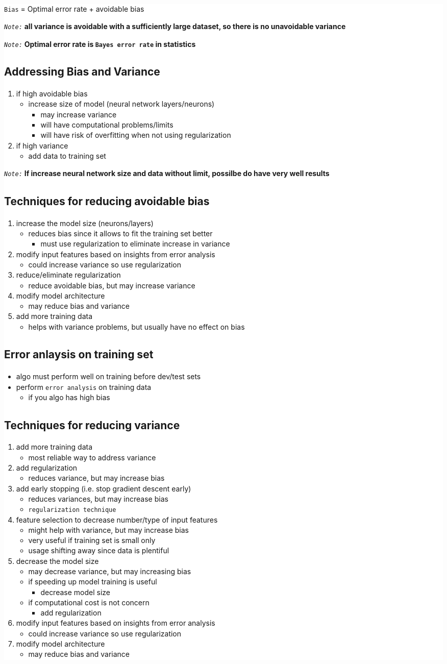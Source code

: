 `Bias` = Optimal error rate + avoidable bias

*`Note:`* **all variance is avoidable with a sufficiently large dataset, so there is no unavoidable variance**

*`Note:`* **Optimal error rate is `Bayes error rate` in statistics**

## Addressing Bias and Variance 
1. if high avoidable bias
    - increase size of model (neural network layers/neurons)
        - may increase variance
        - will have computational problems/limits
        - will have risk of overfitting when not using regularization
1. if high variance
    - add data to training set

*`Note:`* **If increase neural network size and data without limit, possilbe do have very well results**

## Techniques for reducing avoidable bias 
1. increase the model size (neurons/layers)
    - reduces bias since it allows to fit the training set better
        - must use regularization to eliminate increase in variance
1. modify input features based on insights from error analysis
    - could increase variance so use regularization
1. reduce/eliminate regularization
    - reduce avoidable bias, but may increase variance
1. modify model architecture
    - may reduce bias and variance
1. add more training data
    - helps with variance problems, but usually have no effect on bias


## Error anlaysis on training set 
- algo must perform well on training before dev/test sets
- perform `error analysis` on training data
    - if you algo has high bias

## Techniques for reducing variance 
1. add more training data
    - most reliable way to address variance
1. add regularization
    - reduces variance, but may increase bias
1. add early stopping (i.e. stop gradient descent early)
    - reduces variances, but may increase bias
    - `regularization technique`
1. feature selection to decrease number/type of input features
    - might help with variance, but may increase bias
    - very useful if training set is small only
    - usage shifting away since data is plentiful
1. decrease the model size
    - may decrease variance, but may increasing bias
    - if speeding up model training is useful
        - decrease model size
    - if computational cost is not concern
        - add regularization
1. modify input features based on insights from error analysis
    - could increase variance so use regularization
1. modify model architecture
    - may reduce bias and variance
